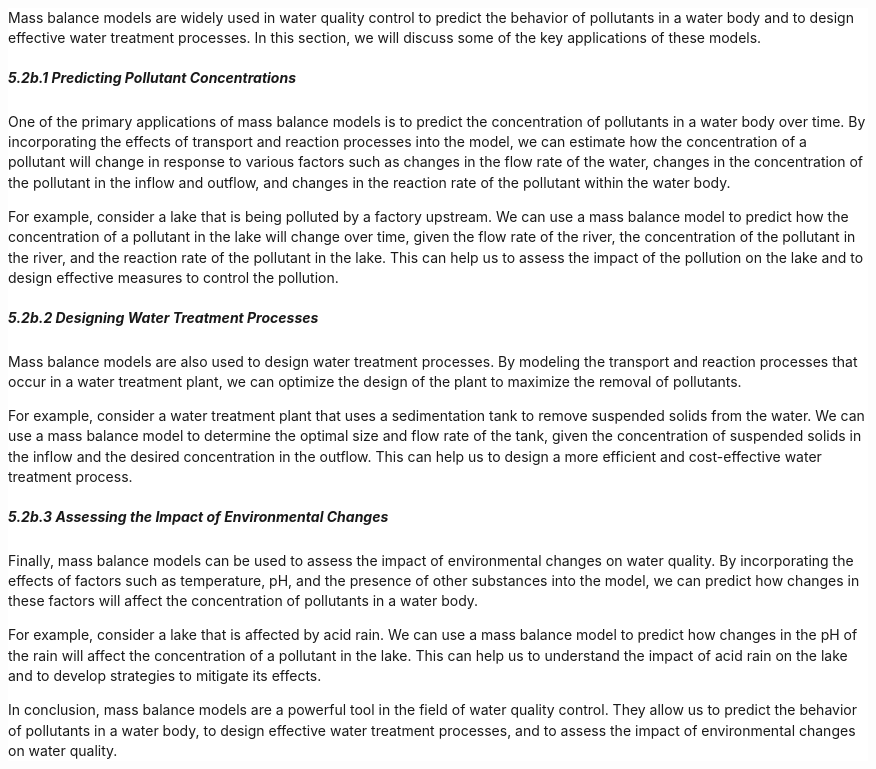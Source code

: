 

Mass balance models are widely used in water quality control to predict the behavior of pollutants in a water body and to design effective water treatment processes. In this section, we will discuss some of the key applications of these models.



##### 5.2b.1 Predicting Pollutant Concentrations



One of the primary applications of mass balance models is to predict the concentration of pollutants in a water body over time. By incorporating the effects of transport and reaction processes into the model, we can estimate how the concentration of a pollutant will change in response to various factors such as changes in the flow rate of the water, changes in the concentration of the pollutant in the inflow and outflow, and changes in the reaction rate of the pollutant within the water body.



For example, consider a lake that is being polluted by a factory upstream. We can use a mass balance model to predict how the concentration of a pollutant in the lake will change over time, given the flow rate of the river, the concentration of the pollutant in the river, and the reaction rate of the pollutant in the lake. This can help us to assess the impact of the pollution on the lake and to design effective measures to control the pollution.



##### 5.2b.2 Designing Water Treatment Processes



Mass balance models are also used to design water treatment processes. By modeling the transport and reaction processes that occur in a water treatment plant, we can optimize the design of the plant to maximize the removal of pollutants.



For example, consider a water treatment plant that uses a sedimentation tank to remove suspended solids from the water. We can use a mass balance model to determine the optimal size and flow rate of the tank, given the concentration of suspended solids in the inflow and the desired concentration in the outflow. This can help us to design a more efficient and cost-effective water treatment process.



##### 5.2b.3 Assessing the Impact of Environmental Changes



Finally, mass balance models can be used to assess the impact of environmental changes on water quality. By incorporating the effects of factors such as temperature, pH, and the presence of other substances into the model, we can predict how changes in these factors will affect the concentration of pollutants in a water body.



For example, consider a lake that is affected by acid rain. We can use a mass balance model to predict how changes in the pH of the rain will affect the concentration of a pollutant in the lake. This can help us to understand the impact of acid rain on the lake and to develop strategies to mitigate its effects.



In conclusion, mass balance models are a powerful tool in the field of water quality control. They allow us to predict the behavior of pollutants in a water body, to design effective water treatment processes, and to assess the impact of environmental changes on water quality.

